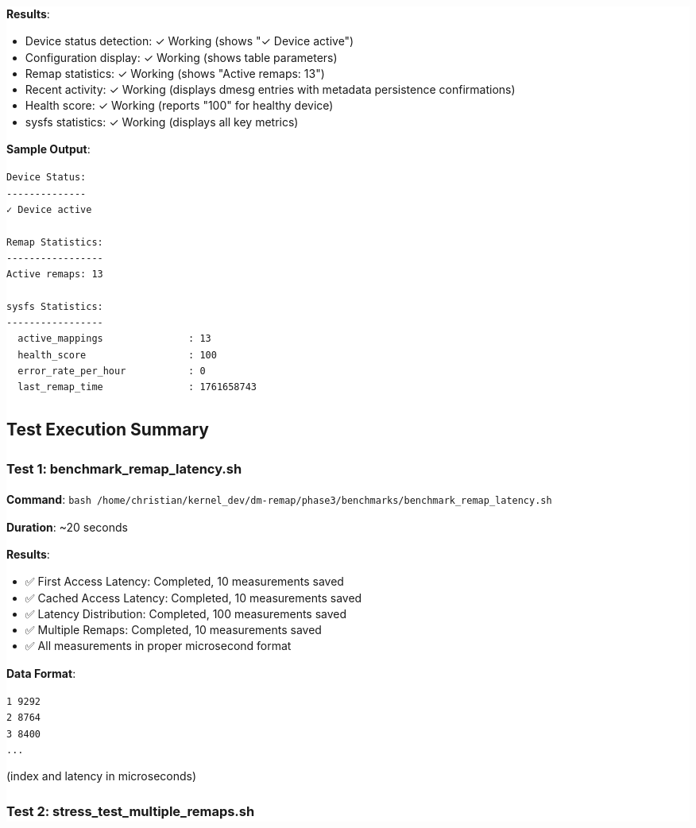 **Results**:
- Device status detection: ✓ Working (shows "✓ Device active")
- Configuration display: ✓ Working (shows table parameters)
- Remap statistics: ✓ Working (shows "Active remaps: 13")
- Recent activity: ✓ Working (displays dmesg entries with metadata persistence confirmations)
- Health score: ✓ Working (reports "100" for healthy device)
- sysfs statistics: ✓ Working (displays all key metrics)

**Sample Output**:
```
Device Status:
--------------
✓ Device active

Remap Statistics:
-----------------
Active remaps: 13

sysfs Statistics:
-----------------
  active_mappings               : 13
  health_score                  : 100
  error_rate_per_hour           : 0
  last_remap_time               : 1761658743
```

## Test Execution Summary

### Test 1: benchmark_remap_latency.sh

**Command**: `bash /home/christian/kernel_dev/dm-remap/phase3/benchmarks/benchmark_remap_latency.sh`

**Duration**: ~20 seconds

**Results**:
- ✅ First Access Latency: Completed, 10 measurements saved
- ✅ Cached Access Latency: Completed, 10 measurements saved
- ✅ Latency Distribution: Completed, 100 measurements saved
- ✅ Multiple Remaps: Completed, 10 measurements saved
- ✅ All measurements in proper microsecond format

**Data Format**: 
```
1 9292
2 8764
3 8400
...
```
(index and latency in microseconds)

### Test 2: stress_test_multiple_remaps.sh

